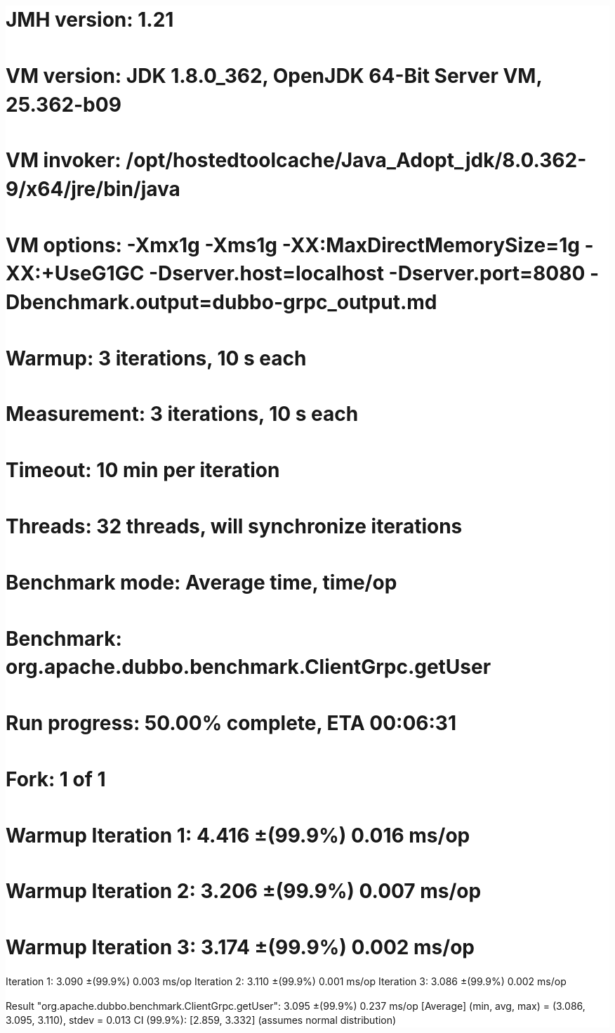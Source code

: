 
# JMH version: 1.21
# VM version: JDK 1.8.0_362, OpenJDK 64-Bit Server VM, 25.362-b09
# VM invoker: /opt/hostedtoolcache/Java_Adopt_jdk/8.0.362-9/x64/jre/bin/java
# VM options: -Xmx1g -Xms1g -XX:MaxDirectMemorySize=1g -XX:+UseG1GC -Dserver.host=localhost -Dserver.port=8080 -Dbenchmark.output=dubbo-grpc_output.md
# Warmup: 3 iterations, 10 s each
# Measurement: 3 iterations, 10 s each
# Timeout: 10 min per iteration
# Threads: 32 threads, will synchronize iterations
# Benchmark mode: Average time, time/op
# Benchmark: org.apache.dubbo.benchmark.ClientGrpc.getUser

# Run progress: 50.00% complete, ETA 00:06:31
# Fork: 1 of 1
# Warmup Iteration   1: 4.416 ±(99.9%) 0.016 ms/op
# Warmup Iteration   2: 3.206 ±(99.9%) 0.007 ms/op
# Warmup Iteration   3: 3.174 ±(99.9%) 0.002 ms/op
Iteration   1: 3.090 ±(99.9%) 0.003 ms/op
Iteration   2: 3.110 ±(99.9%) 0.001 ms/op
Iteration   3: 3.086 ±(99.9%) 0.002 ms/op


Result "org.apache.dubbo.benchmark.ClientGrpc.getUser":
  3.095 ±(99.9%) 0.237 ms/op [Average]
  (min, avg, max) = (3.086, 3.095, 3.110), stdev = 0.013
  CI (99.9%): [2.859, 3.332] (assumes normal distribution)
